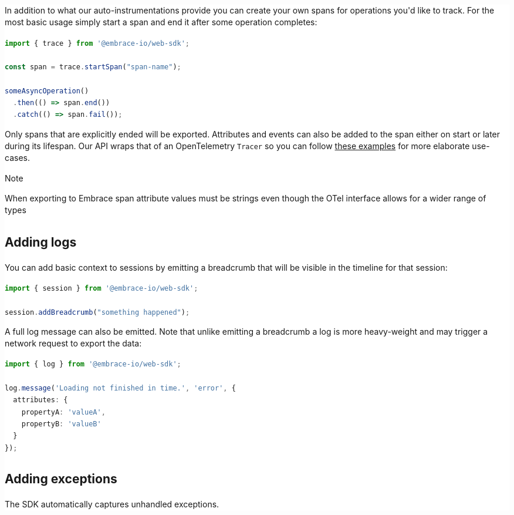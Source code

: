 In addition to what our auto-instrumentations provide you can create your own spans for operations you'd like to track.
For the most basic usage simply start a span and end it after some operation completes:

```typescript
import { trace } from '@embrace-io/web-sdk';

const span = trace.startSpan("span-name");

someAsyncOperation()
  .then(() => span.end())
  .catch(() => span.fail());
```

Only spans that are explicitly ended will be exported. Attributes and events can also be added to the span either on
start or later during its lifespan. Our API wraps that of an OpenTelemetry `Tracer` so you can follow
[these examples](https://opentelemetry.io/docs/languages/js/instrumentation/#create-spans) for more elaborate use-cases.

> [!NOTE]
> When exporting to Embrace span attribute values must be strings even though the OTel interface allows for a wider
> range of types

## Adding logs

You can add basic context to sessions by emitting a breadcrumb that will be visible in the timeline for that session:

```typescript
import { session } from '@embrace-io/web-sdk';

session.addBreadcrumb("something happened");
```

A full log message can also be emitted. Note that unlike emitting a breadcrumb a log is more heavy-weight and may
trigger a network request to export the data:

```typescript
import { log } from '@embrace-io/web-sdk';

log.message('Loading not finished in time.', 'error', {
  attributes: {
    propertyA: 'valueA',
    propertyB: 'valueB'
  }
});
```

## Adding exceptions

The SDK automatically captures unhandled exceptions.
